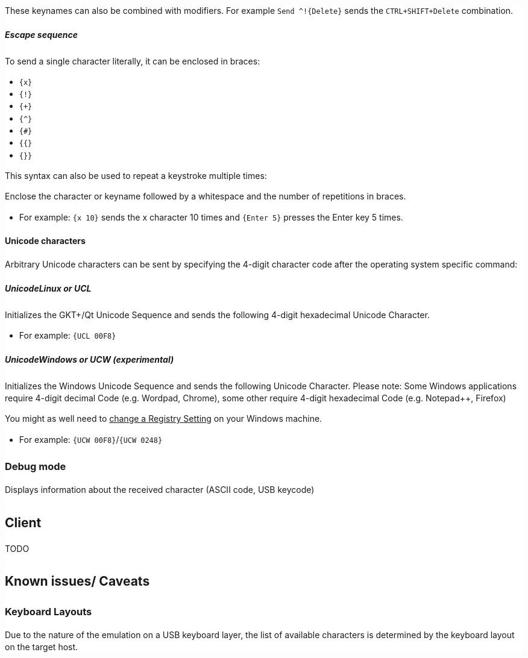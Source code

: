 These keynames can also be combined with modifiers. For example `Send ^!{Delete}` sends the `CTRL+SHIFT+Delete` combination.

##### Escape sequence

To send a single character literally, it can be enclosed in braces:

* `{x}`
* `{!}`
* `{+}`
* `{^}`
* `{#}`
* `{{}`
* `{}}`

This syntax can also be used to repeat a keystroke multiple times:

Enclose the character or keyname followed by a whitespace and the number of repetitions in braces.

* For example: `{x 10}` sends the x character 10 times and `{Enter 5}` presses the Enter key 5 times.

#### Unicode characters
Arbitrary Unicode characters can be sent by specifying the 4-digit character code after the operating system specific command:

##### UnicodeLinux or UCL
Initializes the GKT+/Qt Unicode Sequence and sends the following 4-digit hexadecimal Unicode Character.

* For example: `{UCL 00F8}`

##### UnicodeWindows or UCW (experimental)
Initializes the Windows Unicode Sequence and sends the following Unicode Character. Please note: Some Windows applications require 4-digit decimal Code (e.g. Wordpad, Chrome), some other require 4-digit hexadecimal Code (e.g. Notepad++, Firefox)

You might as well need to [change a Registry Setting](http://en.wikipedia.org/wiki/Unicode_input#In_Microsoft_Windows) on your Windows machine.

* For example: `{UCW 00F8}`/`{UCW 0248}`


### Debug mode
Displays information about the received character (ASCII code, USB keycode)


Client
-----
TODO

Known issues/ Caveats
-----

### Keyboard Layouts
Due to the nature of the emulation on a USB keyboard layer, the list of
available characters is determined by the keyboard layout on the target host.
